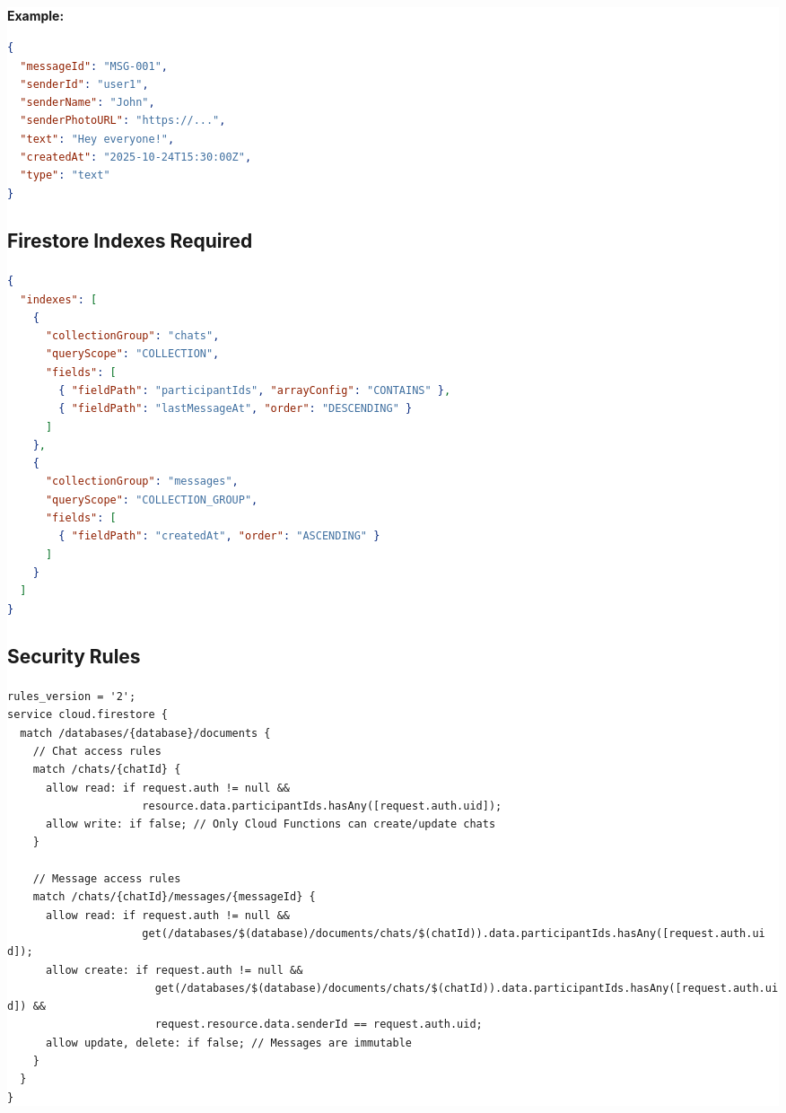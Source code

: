 **Example:**
```json
{
  "messageId": "MSG-001",
  "senderId": "user1",
  "senderName": "John",
  "senderPhotoURL": "https://...",
  "text": "Hey everyone!",
  "createdAt": "2025-10-24T15:30:00Z",
  "type": "text"
}
```

## Firestore Indexes Required

```json
{
  "indexes": [
    {
      "collectionGroup": "chats",
      "queryScope": "COLLECTION",
      "fields": [
        { "fieldPath": "participantIds", "arrayConfig": "CONTAINS" },
        { "fieldPath": "lastMessageAt", "order": "DESCENDING" }
      ]
    },
    {
      "collectionGroup": "messages",
      "queryScope": "COLLECTION_GROUP",
      "fields": [
        { "fieldPath": "createdAt", "order": "ASCENDING" }
      ]
    }
  ]
}
```

## Security Rules

```
rules_version = '2';
service cloud.firestore {
  match /databases/{database}/documents {
    // Chat access rules
    match /chats/{chatId} {
      allow read: if request.auth != null &&
                     resource.data.participantIds.hasAny([request.auth.uid]);
      allow write: if false; // Only Cloud Functions can create/update chats
    }

    // Message access rules
    match /chats/{chatId}/messages/{messageId} {
      allow read: if request.auth != null &&
                     get(/databases/$(database)/documents/chats/$(chatId)).data.participantIds.hasAny([request.auth.uid]);
      allow create: if request.auth != null &&
                       get(/databases/$(database)/documents/chats/$(chatId)).data.participantIds.hasAny([request.auth.uid]) &&
                       request.resource.data.senderId == request.auth.uid;
      allow update, delete: if false; // Messages are immutable
    }
  }
}
```
